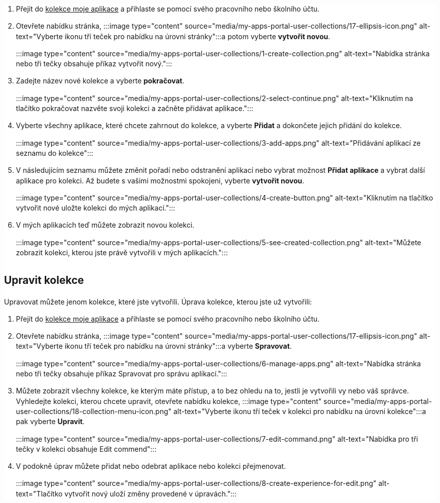 1. Přejít do [kolekce moje aplikace](https://myapplications.microsoft.com/?endUserCollections) a přihlaste se pomocí svého pracovního nebo školního účtu.
1. Otevřete nabídku stránka, :::image type="content" source="media/my-apps-portal-user-collections/17-ellipsis-icon.png" alt-text="Vyberte ikonu tří teček pro nabídku na úrovni stránky":::a potom vyberte **vytvořit novou**.  

    :::image type="content" source="media/my-apps-portal-user-collections/1-create-collection.png" alt-text="Nabídka stránka nebo tři tečky obsahuje příkaz vytvořit nový.":::

1. Zadejte název nové kolekce a vyberte **pokračovat**.

    :::image type="content" source="media/my-apps-portal-user-collections/2-select-continue.png" alt-text="Kliknutím na tlačítko pokračovat nazvěte svoji kolekci a začněte přidávat aplikace.":::

1. Vyberte všechny aplikace, které chcete zahrnout do kolekce, a vyberte **Přidat** a dokončete jejich přidání do kolekce.  

    :::image type="content" source="media/my-apps-portal-user-collections/3-add-apps.png" alt-text="Přidávání aplikací ze seznamu do kolekce":::

1. V následujícím seznamu můžete změnit pořadí nebo odstranění aplikací nebo vybrat možnost **Přidat aplikace** a vybrat další aplikace pro kolekci. Až budete s vašimi možnostmi spokojeni, vyberte **vytvořit novou**.  

    :::image type="content" source="media/my-apps-portal-user-collections/4-create-button.png" alt-text="Kliknutím na tlačítko vytvořit nové uložte kolekci do mých aplikací.":::

1. V mých aplikacích teď můžete zobrazit novou kolekci.

    :::image type="content" source="media/my-apps-portal-user-collections/5-see-created-collection.png" alt-text="Můžete zobrazit kolekci, kterou jste právě vytvořili v mých aplikacích.":::

## <a name="edit-collections"></a>Upravit kolekce

Upravovat můžete jenom kolekce, které jste vytvořili. Úprava kolekce, kterou jste už vytvořili:

1. Přejít do [kolekce moje aplikace](https://myapplications.microsoft.com/?endUserCollections) a přihlaste se pomocí svého pracovního nebo školního účtu.
1. Otevřete nabídku stránka, :::image type="content" source="media/my-apps-portal-user-collections/17-ellipsis-icon.png" alt-text="Vyberte ikonu tří teček pro nabídku na úrovni stránky":::a vyberte **Spravovat**.  

    :::image type="content" source="media/my-apps-portal-user-collections/6-manage-apps.png" alt-text="Nabídka stránka nebo tři tečky obsahuje příkaz Spravovat pro správu aplikací.":::

1. Můžete zobrazit všechny kolekce, ke kterým máte přístup, a to bez ohledu na to, jestli je vytvořili vy nebo váš správce. Vyhledejte kolekci, kterou chcete upravit, otevřete nabídku kolekce, :::image type="content" source="media/my-apps-portal-user-collections/18-collection-menu-icon.png" alt-text="Vyberte ikonu tří teček v kolekci pro nabídku na úrovni kolekce":::a pak vyberte **Upravit**.

    :::image type="content" source="media/my-apps-portal-user-collections/7-edit-command.png" alt-text="Nabídka pro tři tečky v kolekci obsahuje Edit commend":::

1. V podokně úprav můžete přidat nebo odebrat aplikace nebo kolekci přejmenovat.  

    :::image type="content" source="media/my-apps-portal-user-collections/8-create-experience-for-edit.png" alt-text="Tlačítko vytvořit nový uloží změny provedené v úpravách.":::

